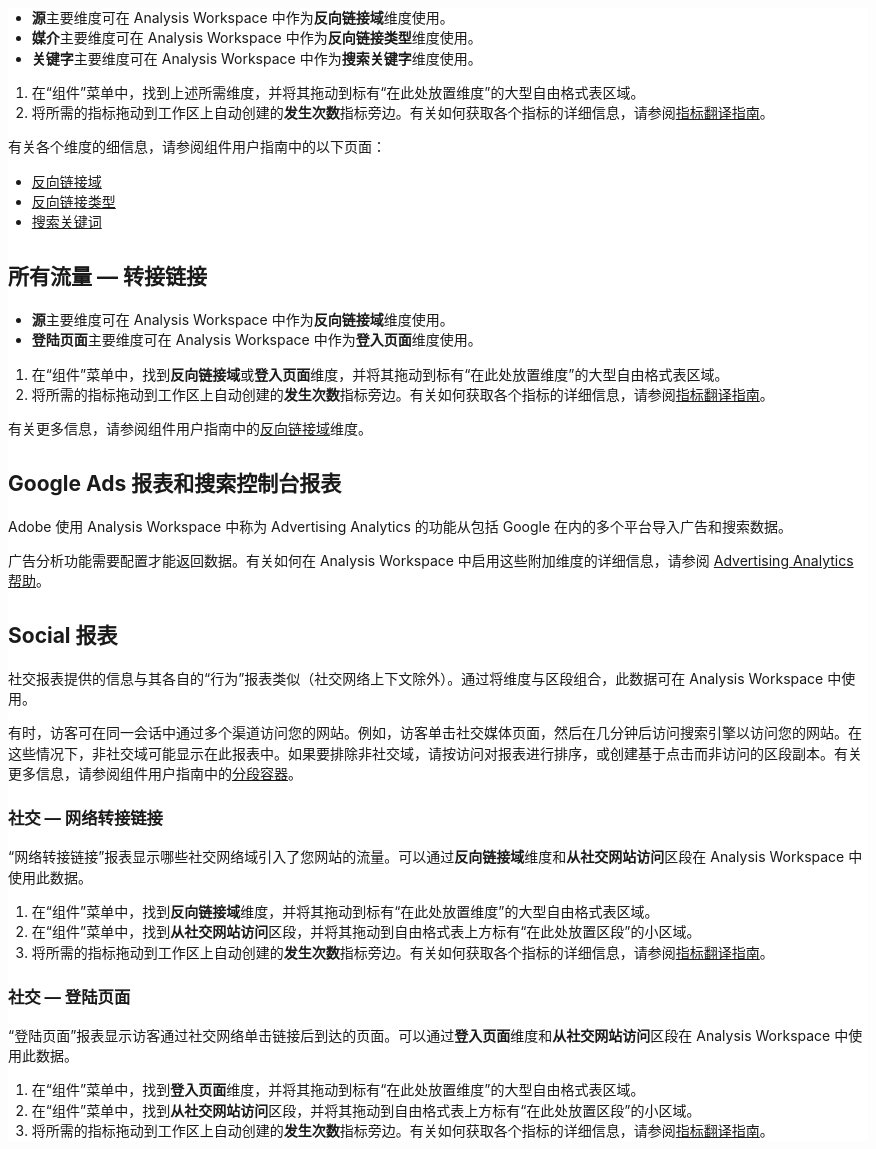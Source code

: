 * **源**&#x200B;主要维度可在 Analysis Workspace 中作为&#x200B;**反向链接域**&#x200B;维度使用。
* **媒介**&#x200B;主要维度可在 Analysis Workspace 中作为&#x200B;**反向链接类型**&#x200B;维度使用。
* **关键字**&#x200B;主要维度可在 Analysis Workspace 中作为&#x200B;**搜索关键字**&#x200B;维度使用。

1. 在“组件”菜单中，找到上述所需维度，并将其拖动到标有“在此处放置维度”的大型自由格式表区域。
2. 将所需的指标拖动到工作区上自动创建的&#x200B;**发生次数**&#x200B;指标旁边。有关如何获取各个指标的详细信息，请参阅[指标翻译指南](common-metrics.md)。

有关各个维度的细信息，请参阅组件用户指南中的以下页面：

* [反向链接域](/help/components/dimensions/referring-domain.md)
* [反向链接类型](/help/components/dimensions/referrer-type.md)
* [搜索关键词](/help/components/dimensions/search-keyword.md)

## 所有流量 — 转接链接

* **源**&#x200B;主要维度可在 Analysis Workspace 中作为&#x200B;**反向链接域**&#x200B;维度使用。
* **登陆页面**&#x200B;主要维度可在 Analysis Workspace 中作为&#x200B;**登入页面**&#x200B;维度使用。

1. 在“组件”菜单中，找到&#x200B;**反向链接域**&#x200B;或&#x200B;**登入页面**&#x200B;维度，并将其拖动到标有“在此处放置维度”的大型自由格式表区域。
2. 将所需的指标拖动到工作区上自动创建的&#x200B;**发生次数**&#x200B;指标旁边。有关如何获取各个指标的详细信息，请参阅[指标翻译指南](common-metrics.md)。

有关更多信息，请参阅组件用户指南中的[反向链接域](/help/components/dimensions/referring-domain.md)维度。

## Google Ads 报表和搜索控制台报表

Adobe 使用 Analysis Workspace 中称为 Advertising Analytics 的功能从包括 Google 在内的多个平台导入广告和搜索数据。

广告分析功能需要配置才能返回数据。有关如何在 Analysis Workspace 中启用这些附加维度的详细信息，请参阅 [Advertising Analytics 帮助](/help/integrate/c-advertising-analytics/overview.md)。

## Social 报表

社交报表提供的信息与其各自的“行为”报表类似（社交网络上下文除外）。通过将维度与区段组合，此数据可在 Analysis Workspace 中使用。

有时，访客可在同一会话中通过多个渠道访问您的网站。例如，访客单击社交媒体页面，然后在几分钟后访问搜索引擎以访问您的网站。在这些情况下，非社交域可能显示在此报表中。如果要排除非社交域，请按访问对报表进行排序，或创建基于点击而非访问的区段副本。有关更多信息，请参阅组件用户指南中的[分段容器](/help/components/segmentation/seg-overview.md)。

### 社交 — 网络转接链接

“网络转接链接”报表显示哪些社交网络域引入了您网站的流量。可以通过&#x200B;**反向链接域**&#x200B;维度和&#x200B;**从社交网站访问**&#x200B;区段在 Analysis Workspace 中使用此数据。

1. 在“组件”菜单中，找到&#x200B;**反向链接域**&#x200B;维度，并将其拖动到标有“在此处放置维度”的大型自由格式表区域。
2. 在“组件”菜单中，找到&#x200B;**从社交网站访问**&#x200B;区段，并将其拖动到自由格式表上方标有“在此处放置区段”的小区域。
3. 将所需的指标拖动到工作区上自动创建的&#x200B;**发生次数**&#x200B;指标旁边。有关如何获取各个指标的详细信息，请参阅[指标翻译指南](common-metrics.md)。

### 社交 — 登陆页面

“登陆页面”报表显示访客通过社交网络单击链接后到达的页面。可以通过&#x200B;**登入页面**&#x200B;维度和&#x200B;**从社交网站访问**&#x200B;区段在 Analysis Workspace 中使用此数据。

1. 在“组件”菜单中，找到&#x200B;**登入页面**&#x200B;维度，并将其拖动到标有“在此处放置维度”的大型自由格式表区域。
2. 在“组件”菜单中，找到&#x200B;**从社交网站访问**&#x200B;区段，并将其拖动到自由格式表上方标有“在此处放置区段”的小区域。
3. 将所需的指标拖动到工作区上自动创建的&#x200B;**发生次数**&#x200B;指标旁边。有关如何获取各个指标的详细信息，请参阅[指标翻译指南](common-metrics.md)。
